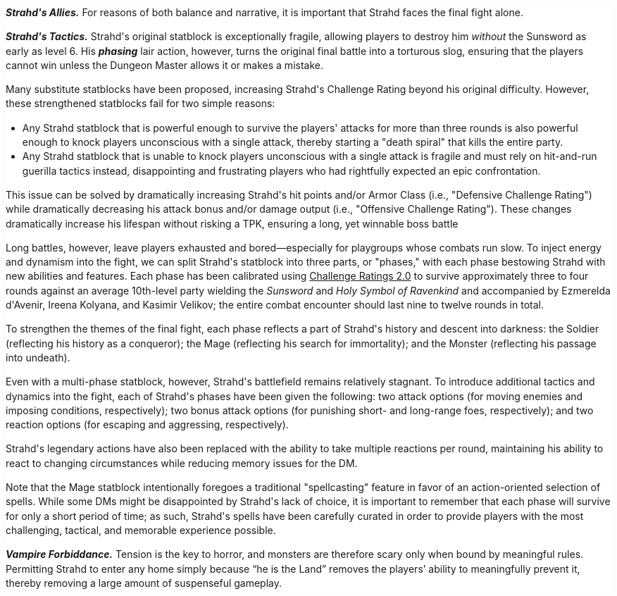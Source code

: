 ***Strahd's Allies.*** For reasons of both balance and narrative, it is important that Strahd faces the final fight alone.

***Strahd's Tactics.*** Strahd's original statblock is exceptionally fragile, allowing players to destroy him *without* the Sunsword as early as level 6. His ***phasing*** lair action, however, turns the original final battle into a torturous slog, ensuring that the players cannot win unless the Dungeon Master allows it or makes a mistake.

Many substitute statblocks have been proposed, increasing Strahd's Challenge Rating beyond his original difficulty. However, these strengthened statblocks fail for two simple reasons: 

* Any Strahd statblock that is powerful enough to survive the players' attacks for more than three rounds is also powerful enough to knock players unconscious with a single attack, thereby starting a "death spiral" that kills the entire party.
* Any Strahd statblock that is unable to knock players unconscious with a single attack is fragile and must rely on hit-and-run guerilla tactics instead, disappointing and frustrating players who had rightfully expected an epic confrontation.

 This issue can be solved by dramatically increasing Strahd's hit points and/or Armor Class (i.e., "Defensive Challenge Rating") while dramatically decreasing his attack bonus and/or damage output (i.e., "Offensive Challenge Rating"). These changes dramatically increase his lifespan without risking a TPK, ensuring a long, yet winnable boss battle

Long battles, however, leave players exhausted and bored—especially for playgroups whose combats run slow. To inject energy and dynamism into the fight, we can split Strahd's statblock into three parts, or "phases," with each phase bestowing Strahd with new abilities and features. Each phase has been calibrated using [Challenge Ratings 2.0](https://www.gmbinder.com/share/-N4m46K77hpMVnh7upYa) to survive approximately three to four rounds against an average 10th-level party wielding the *Sunsword* and *Holy Symbol of Ravenkind* and accompanied by Ezmerelda d'Avenir, Ireena Kolyana, and Kasimir Velikov; the entire combat encounter should last nine to twelve rounds in total.

To strengthen the themes of the final fight, each phase reflects a part of Strahd's history and descent into darkness: the Soldier (reflecting his history as a conqueror); the Mage (reflecting his search for immortality); and the Monster (reflecting his passage into undeath).

Even with a multi-phase statblock, however, Strahd's battlefield remains relatively stagnant. To introduce additional tactics and dynamics into the fight, each of Strahd's phases have been given the following: two attack options (for moving enemies and imposing conditions, respectively); two bonus attack options (for punishing short- and long-range foes, respectively); and two reaction options (for escaping and aggressing, respectively). 

Strahd's legendary actions have also been replaced with the ability to take multiple reactions per round, maintaining his ability to react to changing circumstances while reducing memory issues for the DM.

Note that the Mage statblock intentionally foregoes a traditional "spellcasting" feature in favor of an action-oriented selection of spells. While some DMs might be disappointed by Strahd's lack of choice, it is important to remember that each phase will survive for only a short period of time; as such, Strahd's spells have been carefully curated in order to provide players with the most challenging, tactical, and memorable experience possible.

***Vampire Forbiddance.*** Tension is the key to horror, and monsters are therefore scary only when bound by meaningful rules. Permitting Strahd to enter any home simply because “he is the Land” removes the players’ ability to meaningfully prevent it, thereby removing a large amount of suspenseful gameplay. 

